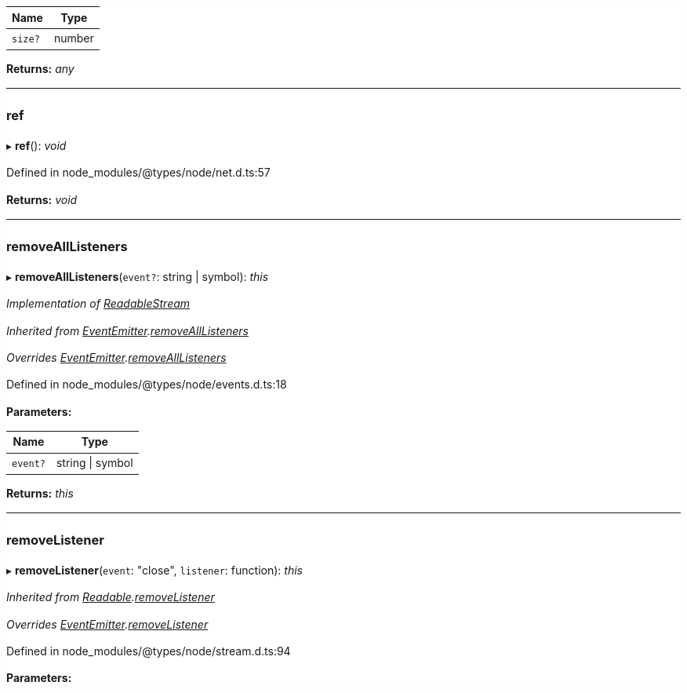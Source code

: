 Name | Type |
------ | ------ |
`size?` | number |

**Returns:** *any*

___

###  ref

▸ **ref**(): *void*

Defined in node_modules/@types/node/net.d.ts:57

**Returns:** *void*

___

###  removeAllListeners

▸ **removeAllListeners**(`event?`: string | symbol): *this*

*Implementation of [ReadableStream](../interfaces/_node_modules__types_node_globals_d_.nodejs.readablestream.md)*

*Inherited from [EventEmitter](_node_modules__types_node_events_d_._events_.internal.eventemitter.md).[removeAllListeners](_node_modules__types_node_events_d_._events_.internal.eventemitter.md#removealllisteners)*

*Overrides [EventEmitter](_node_modules__types_node_globals_d_.nodejs.eventemitter.md).[removeAllListeners](_node_modules__types_node_globals_d_.nodejs.eventemitter.md#removealllisteners)*

Defined in node_modules/@types/node/events.d.ts:18

**Parameters:**

Name | Type |
------ | ------ |
`event?` | string &#124; symbol |

**Returns:** *this*

___

###  removeListener

▸ **removeListener**(`event`: "close", `listener`: function): *this*

*Inherited from [Readable](_node_modules__types_node_stream_d_._stream_.internal.readable.md).[removeListener](_node_modules__types_node_stream_d_._stream_.internal.readable.md#removelistener)*

*Overrides [EventEmitter](_node_modules__types_node_events_d_._events_.internal.eventemitter.md).[removeListener](_node_modules__types_node_events_d_._events_.internal.eventemitter.md#removelistener)*

Defined in node_modules/@types/node/stream.d.ts:94

**Parameters:**
